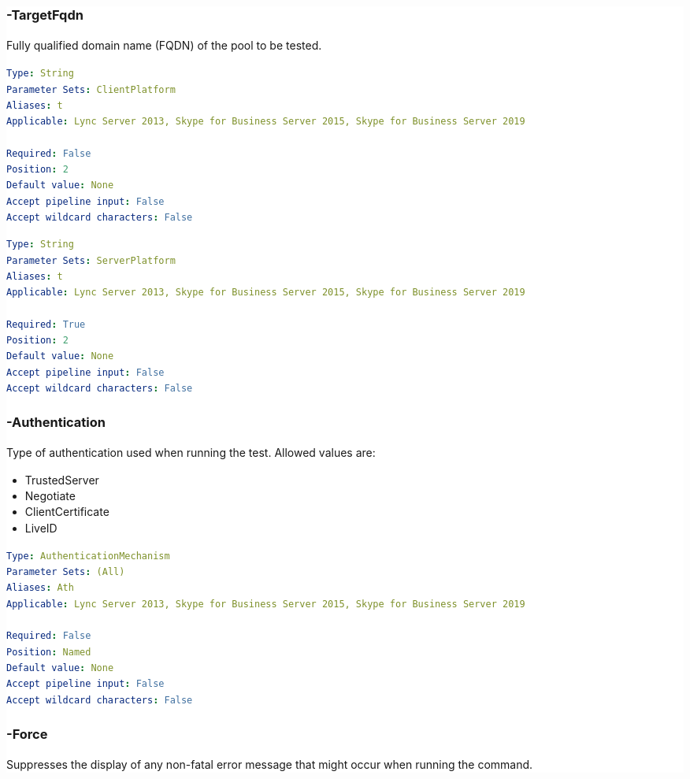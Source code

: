 ### -TargetFqdn
Fully qualified domain name (FQDN) of the pool to be tested.

```yaml
Type: String
Parameter Sets: ClientPlatform
Aliases: t
Applicable: Lync Server 2013, Skype for Business Server 2015, Skype for Business Server 2019

Required: False
Position: 2
Default value: None
Accept pipeline input: False
Accept wildcard characters: False
```

```yaml
Type: String
Parameter Sets: ServerPlatform
Aliases: t
Applicable: Lync Server 2013, Skype for Business Server 2015, Skype for Business Server 2019

Required: True
Position: 2
Default value: None
Accept pipeline input: False
Accept wildcard characters: False
```

### -Authentication
Type of authentication used when running the test.
Allowed values are:

* TrustedServer
* Negotiate
* ClientCertificate
* LiveID

```yaml
Type: AuthenticationMechanism
Parameter Sets: (All)
Aliases: Ath
Applicable: Lync Server 2013, Skype for Business Server 2015, Skype for Business Server 2019

Required: False
Position: Named
Default value: None
Accept pipeline input: False
Accept wildcard characters: False
```

### -Force
Suppresses the display of any non-fatal error message that might occur when running the command.
